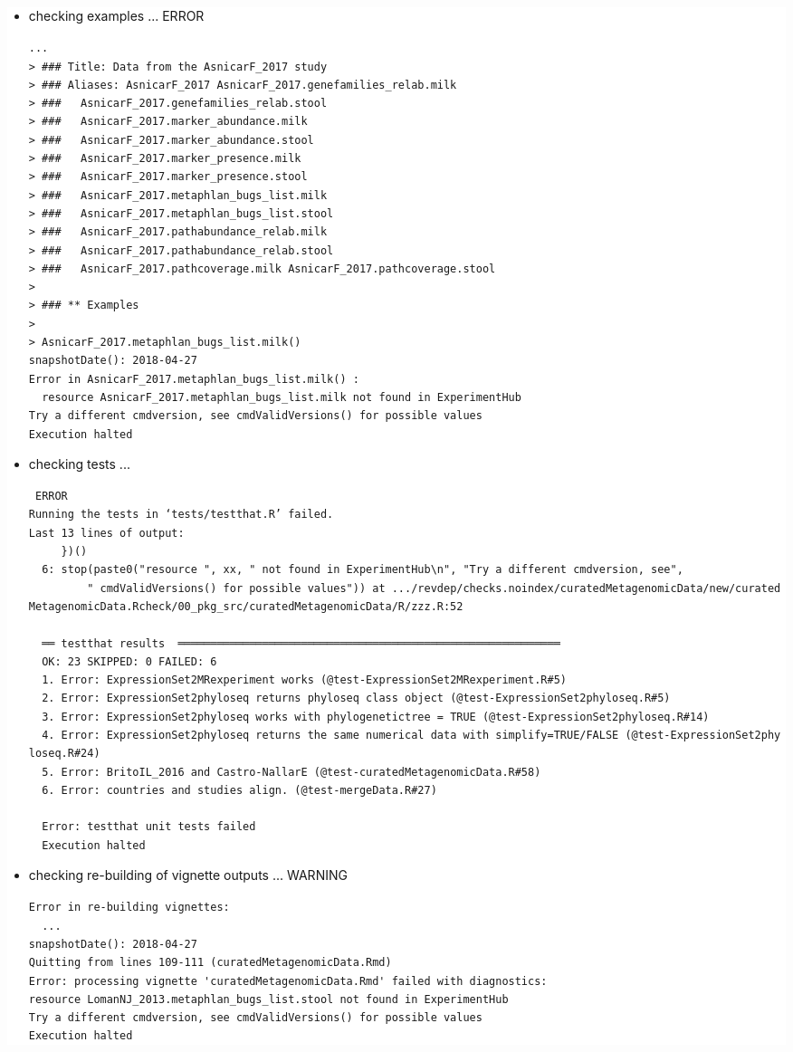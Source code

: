 *   checking examples ... ERROR
    ```
    ...
    > ### Title: Data from the AsnicarF_2017 study
    > ### Aliases: AsnicarF_2017 AsnicarF_2017.genefamilies_relab.milk
    > ###   AsnicarF_2017.genefamilies_relab.stool
    > ###   AsnicarF_2017.marker_abundance.milk
    > ###   AsnicarF_2017.marker_abundance.stool
    > ###   AsnicarF_2017.marker_presence.milk
    > ###   AsnicarF_2017.marker_presence.stool
    > ###   AsnicarF_2017.metaphlan_bugs_list.milk
    > ###   AsnicarF_2017.metaphlan_bugs_list.stool
    > ###   AsnicarF_2017.pathabundance_relab.milk
    > ###   AsnicarF_2017.pathabundance_relab.stool
    > ###   AsnicarF_2017.pathcoverage.milk AsnicarF_2017.pathcoverage.stool
    > 
    > ### ** Examples
    > 
    > AsnicarF_2017.metaphlan_bugs_list.milk()
    snapshotDate(): 2018-04-27
    Error in AsnicarF_2017.metaphlan_bugs_list.milk() : 
      resource AsnicarF_2017.metaphlan_bugs_list.milk not found in ExperimentHub
    Try a different cmdversion, see cmdValidVersions() for possible values
    Execution halted
    ```

*   checking tests ...
    ```
     ERROR
    Running the tests in ‘tests/testthat.R’ failed.
    Last 13 lines of output:
         })()
      6: stop(paste0("resource ", xx, " not found in ExperimentHub\n", "Try a different cmdversion, see", 
             " cmdValidVersions() for possible values")) at .../revdep/checks.noindex/curatedMetagenomicData/new/curatedMetagenomicData.Rcheck/00_pkg_src/curatedMetagenomicData/R/zzz.R:52
      
      ══ testthat results  ═══════════════════════════════════════════════════════════
      OK: 23 SKIPPED: 0 FAILED: 6
      1. Error: ExpressionSet2MRexperiment works (@test-ExpressionSet2MRexperiment.R#5) 
      2. Error: ExpressionSet2phyloseq returns phyloseq class object (@test-ExpressionSet2phyloseq.R#5) 
      3. Error: ExpressionSet2phyloseq works with phylogenetictree = TRUE (@test-ExpressionSet2phyloseq.R#14) 
      4. Error: ExpressionSet2phyloseq returns the same numerical data with simplify=TRUE/FALSE (@test-ExpressionSet2phyloseq.R#24) 
      5. Error: BritoIL_2016 and Castro-NallarE (@test-curatedMetagenomicData.R#58) 
      6. Error: countries and studies align. (@test-mergeData.R#27) 
      
      Error: testthat unit tests failed
      Execution halted
    ```

*   checking re-building of vignette outputs ... WARNING
    ```
    Error in re-building vignettes:
      ...
    snapshotDate(): 2018-04-27
    Quitting from lines 109-111 (curatedMetagenomicData.Rmd) 
    Error: processing vignette 'curatedMetagenomicData.Rmd' failed with diagnostics:
    resource LomanNJ_2013.metaphlan_bugs_list.stool not found in ExperimentHub
    Try a different cmdversion, see cmdValidVersions() for possible values
    Execution halted
    ```
